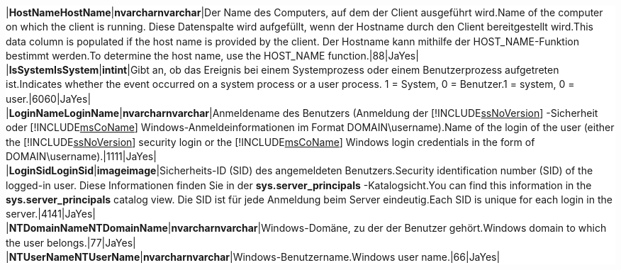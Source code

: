 |<span data-ttu-id="7ab47-157">**HostName**</span><span class="sxs-lookup"><span data-stu-id="7ab47-157">**HostName**</span></span>|<span data-ttu-id="7ab47-158">**nvarchar**</span><span class="sxs-lookup"><span data-stu-id="7ab47-158">**nvarchar**</span></span>|<span data-ttu-id="7ab47-159">Der Name des Computers, auf dem der Client ausgeführt wird.</span><span class="sxs-lookup"><span data-stu-id="7ab47-159">Name of the computer on which the client is running.</span></span> <span data-ttu-id="7ab47-160">Diese Datenspalte wird aufgefüllt, wenn der Hostname durch den Client bereitgestellt wird.</span><span class="sxs-lookup"><span data-stu-id="7ab47-160">This data column is populated if the host name is provided by the client.</span></span> <span data-ttu-id="7ab47-161">Der Hostname kann mithilfe der HOST_NAME-Funktion bestimmt werden.</span><span class="sxs-lookup"><span data-stu-id="7ab47-161">To determine the host name, use the HOST_NAME function.</span></span>|<span data-ttu-id="7ab47-162">8</span><span class="sxs-lookup"><span data-stu-id="7ab47-162">8</span></span>|<span data-ttu-id="7ab47-163">Ja</span><span class="sxs-lookup"><span data-stu-id="7ab47-163">Yes</span></span>|  
|<span data-ttu-id="7ab47-164">**IsSystem**</span><span class="sxs-lookup"><span data-stu-id="7ab47-164">**IsSystem**</span></span>|<span data-ttu-id="7ab47-165">**int**</span><span class="sxs-lookup"><span data-stu-id="7ab47-165">**int**</span></span>|<span data-ttu-id="7ab47-166">Gibt an, ob das Ereignis bei einem Systemprozess oder einem Benutzerprozess aufgetreten ist.</span><span class="sxs-lookup"><span data-stu-id="7ab47-166">Indicates whether the event occurred on a system process or a user process.</span></span> <span data-ttu-id="7ab47-167">1 = System, 0 = Benutzer.</span><span class="sxs-lookup"><span data-stu-id="7ab47-167">1 = system, 0 = user.</span></span>|<span data-ttu-id="7ab47-168">60</span><span class="sxs-lookup"><span data-stu-id="7ab47-168">60</span></span>|<span data-ttu-id="7ab47-169">Ja</span><span class="sxs-lookup"><span data-stu-id="7ab47-169">Yes</span></span>|  
|<span data-ttu-id="7ab47-170">**LoginName**</span><span class="sxs-lookup"><span data-stu-id="7ab47-170">**LoginName**</span></span>|<span data-ttu-id="7ab47-171">**nvarchar**</span><span class="sxs-lookup"><span data-stu-id="7ab47-171">**nvarchar**</span></span>|<span data-ttu-id="7ab47-172">Anmeldename des Benutzers (Anmeldung der [!INCLUDE[ssNoVersion](../../includes/ssnoversion-md.md)] -Sicherheit oder [!INCLUDE[msCoName](../../includes/msconame-md.md)] Windows-Anmeldeinformationen im Format DOMAIN\username).</span><span class="sxs-lookup"><span data-stu-id="7ab47-172">Name of the login of the user (either the [!INCLUDE[ssNoVersion](../../includes/ssnoversion-md.md)] security login or the [!INCLUDE[msCoName](../../includes/msconame-md.md)] Windows login credentials in the form of DOMAIN\username).</span></span>|<span data-ttu-id="7ab47-173">11</span><span class="sxs-lookup"><span data-stu-id="7ab47-173">11</span></span>|<span data-ttu-id="7ab47-174">Ja</span><span class="sxs-lookup"><span data-stu-id="7ab47-174">Yes</span></span>|  
|<span data-ttu-id="7ab47-175">**LoginSid**</span><span class="sxs-lookup"><span data-stu-id="7ab47-175">**LoginSid**</span></span>|<span data-ttu-id="7ab47-176">**image**</span><span class="sxs-lookup"><span data-stu-id="7ab47-176">**image**</span></span>|<span data-ttu-id="7ab47-177">Sicherheits-ID (SID) des angemeldeten Benutzers.</span><span class="sxs-lookup"><span data-stu-id="7ab47-177">Security identification number (SID) of the logged-in user.</span></span> <span data-ttu-id="7ab47-178">Diese Informationen finden Sie in der **sys.server_principals** -Katalogsicht.</span><span class="sxs-lookup"><span data-stu-id="7ab47-178">You can find this information in the **sys.server_principals** catalog view.</span></span> <span data-ttu-id="7ab47-179">Die SID ist für jede Anmeldung beim Server eindeutig.</span><span class="sxs-lookup"><span data-stu-id="7ab47-179">Each SID is unique for each login in the server.</span></span>|<span data-ttu-id="7ab47-180">41</span><span class="sxs-lookup"><span data-stu-id="7ab47-180">41</span></span>|<span data-ttu-id="7ab47-181">Ja</span><span class="sxs-lookup"><span data-stu-id="7ab47-181">Yes</span></span>|  
|<span data-ttu-id="7ab47-182">**NTDomainName**</span><span class="sxs-lookup"><span data-stu-id="7ab47-182">**NTDomainName**</span></span>|<span data-ttu-id="7ab47-183">**nvarchar**</span><span class="sxs-lookup"><span data-stu-id="7ab47-183">**nvarchar**</span></span>|<span data-ttu-id="7ab47-184">Windows-Domäne, zu der der Benutzer gehört.</span><span class="sxs-lookup"><span data-stu-id="7ab47-184">Windows domain to which the user belongs.</span></span>|<span data-ttu-id="7ab47-185">7</span><span class="sxs-lookup"><span data-stu-id="7ab47-185">7</span></span>|<span data-ttu-id="7ab47-186">Ja</span><span class="sxs-lookup"><span data-stu-id="7ab47-186">Yes</span></span>|  
|<span data-ttu-id="7ab47-187">**NTUserName**</span><span class="sxs-lookup"><span data-stu-id="7ab47-187">**NTUserName**</span></span>|<span data-ttu-id="7ab47-188">**nvarchar**</span><span class="sxs-lookup"><span data-stu-id="7ab47-188">**nvarchar**</span></span>|<span data-ttu-id="7ab47-189">Windows-Benutzername.</span><span class="sxs-lookup"><span data-stu-id="7ab47-189">Windows user name.</span></span>|<span data-ttu-id="7ab47-190">6</span><span class="sxs-lookup"><span data-stu-id="7ab47-190">6</span></span>|<span data-ttu-id="7ab47-191">Ja</span><span class="sxs-lookup"><span data-stu-id="7ab47-191">Yes</span></span>|  